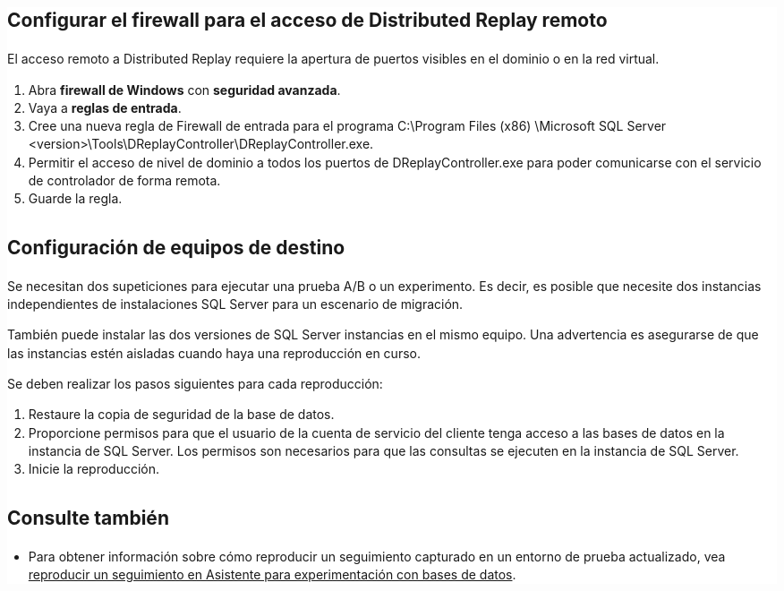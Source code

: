 ## <a name="configure-the-firewall-for-remote-distributed-replay-access"></a>Configurar el firewall para el acceso de Distributed Replay remoto

El acceso remoto a Distributed Replay requiere la apertura de puertos visibles en el dominio o en la red virtual.

1. Abra **firewall de Windows** con **seguridad avanzada**.
2. Vaya a **reglas de entrada**.
3. Cree una nueva regla de Firewall de entrada para el programa C:\Program Files (x86) \Microsoft SQL Server \<version\>\Tools\DReplayController\DReplayController.exe.
4. Permitir el acceso de nivel de dominio a todos los puertos de DReplayController.exe para poder comunicarse con el servicio de controlador de forma remota.
5. Guarde la regla.

## <a name="set-up-target-computers"></a>Configuración de equipos de destino

Se necesitan dos supeticiones para ejecutar una prueba A/B o un experimento. Es decir, es posible que necesite dos instancias independientes de instalaciones SQL Server para un escenario de migración.

También puede instalar las dos versiones de SQL Server instancias en el mismo equipo. Una advertencia es asegurarse de que las instancias estén aisladas cuando haya una reproducción en curso.

Se deben realizar los pasos siguientes para cada reproducción:

1. Restaure la copia de seguridad de la base de datos.
2. Proporcione permisos para que el usuario de la cuenta de servicio del cliente tenga acceso a las bases de datos en la instancia de SQL Server. Los permisos son necesarios para que las consultas se ejecuten en la instancia de SQL Server.
3. Inicie la reproducción.

## <a name="see-also"></a>Consulte también

- Para obtener información sobre cómo reproducir un seguimiento capturado en un entorno de prueba actualizado, vea [reproducir un seguimiento en Asistente para experimentación con bases de datos](database-experimentation-assistant-replay-trace.md).
